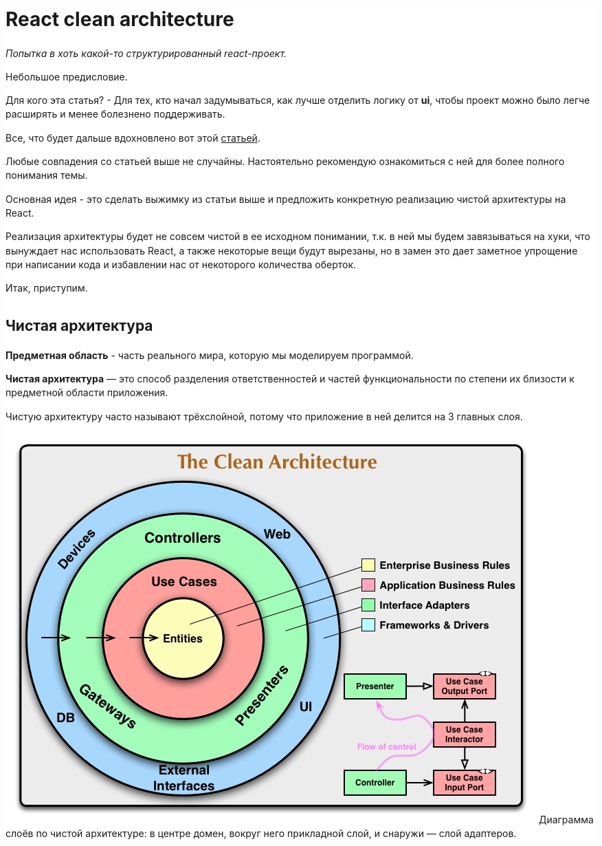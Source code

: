 # React clean architecture

*Попытка в хоть какой-то структурированный react-проект.*

Небольшое предисловие.

Для кого эта статья? - Для тех, кто начал задумываться, как лучше отделить логику от **ui**, чтобы проект можно было легче расширять и менее болезнено поддерживать.

Все, что будет дальше вдохновлено вот этой [статьей](https://bespoyasov.ru/blog/clean-architecture-on-frontend/).

Любые совпадения со статьей выше не случайны. Настоятельно рекомендую ознакомиться с ней для более полного понимания темы.

Основная идея - это сделать выжимку из статьи выше и предложить конкретную реализацию чистой архитектуры на React.

Реализация архитектуры будет не совсем чистой в ее исходном понимании, т.к. в ней мы будем завязываться на хуки, что вынуждает нас использовать React, а также некоторые вещи будут вырезаны, но в замен это дает заметное упрощение при написании кода и избавлении нас от некоторого количества оберток.

Итак, приступим.

## Чистая архитектура

**Предметная область** - часть реального мира, которую мы моделируем программой.

**Чистая архитектура** — это способ разделения ответственностей и частей функциональности по степени их близости к предметной области приложения.

Чистую архитектуру часто называют трёхслойной, потому что приложение в ней делится на 3 главных слоя.

![Clean architecture](./images/clean-architecture.jpeg)
Диаграмма слоёв по чистой архитектуре: в центре домен, вокруг него прикладной слой, и снаружи — слой адаптеров.
